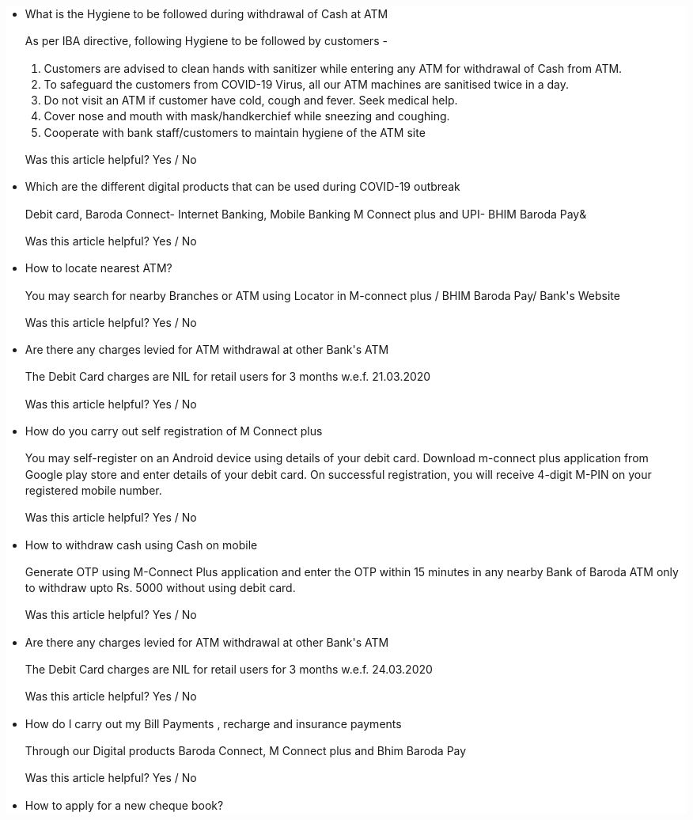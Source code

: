 *   What is the Hygiene to be followed during withdrawal of Cash at ATM
    
    As per IBA directive, following Hygiene to be followed by customers -
    
    1.  Customers are advised to clean hands with sanitizer while entering any ATM for withdrawal of Cash from ATM.
    2.  To safeguard the customers from COVID-19 Virus, all our ATM machines are sanitised twice in a day.
    3.  Do not visit an ATM if customer have cold, cough and fever. Seek medical help.
    4.  Cover nose and mouth with mask/handkerchief while sneezing and coughing.
    5.  Cooperate with bank staff/customers to maintain hygiene of the ATM site
    
    Was this article helpful? Yes / No
    
*   Which are the different digital products that can be used during COVID-19 outbreak
    
    Debit card, Baroda Connect- Internet Banking, Mobile Banking M Connect plus and UPI- BHIM Baroda Pay&
    
    Was this article helpful? Yes / No
    
*   How to locate nearest ATM?
    
    You may search for nearby Branches or ATM using Locator in M-connect plus / BHIM Baroda Pay/ Bank's Website
    
    Was this article helpful? Yes / No
    
*   Are there any charges levied for ATM withdrawal at other Bank's ATM
    
    The Debit Card charges are NIL for retail users for 3 months w.e.f. 21.03.2020
    
    Was this article helpful? Yes / No
    
*   How do you carry out self registration of M Connect plus
    
    You may self-register on an Android device using details of your debit card. Download m-connect plus application from Google play store and enter details of your debit card. On successful registration, you will receive 4-digit M-PIN on your registered mobile number.
    
    Was this article helpful? Yes / No
    
*   How to withdraw cash using Cash on mobile
    
    Generate OTP using M-Connect Plus application and enter the OTP within 15 minutes in any nearby Bank of Baroda ATM only to withdraw upto Rs. 5000 without using debit card.
    
    Was this article helpful? Yes / No
    
*   Are there any charges levied for ATM withdrawal at other Bank's ATM
    
    The Debit Card charges are NIL for retail users for 3 months w.e.f. 24.03.2020
    
    Was this article helpful? Yes / No
    
*   How do I carry out my Bill Payments , recharge and insurance payments
    
    Through our Digital products Baroda Connect, M Connect plus and Bhim Baroda Pay
    
    Was this article helpful? Yes / No
    
*   How to apply for a new cheque book?
    